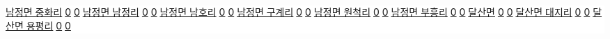 
  <tr class="item">
    <td><a href="4777032045.html">남정면 중화리</a></td>
    <td><a href="4777032045.html">0</a></td>
    <td><a href="4777032045.html">0</a></td>
  </tr>
    

  <tr class="item">
    <td><a href="4777032046.html">남정면 남정리</a></td>
    <td><a href="4777032046.html">0</a></td>
    <td><a href="4777032046.html">0</a></td>
  </tr>
    

  <tr class="item">
    <td><a href="4777032047.html">남정면 남호리</a></td>
    <td><a href="4777032047.html">0</a></td>
    <td><a href="4777032047.html">0</a></td>
  </tr>
    

  <tr class="item">
    <td><a href="4777032048.html">남정면 구계리</a></td>
    <td><a href="4777032048.html">0</a></td>
    <td><a href="4777032048.html">0</a></td>
  </tr>
    

  <tr class="item">
    <td><a href="4777032049.html">남정면 원척리</a></td>
    <td><a href="4777032049.html">0</a></td>
    <td><a href="4777032049.html">0</a></td>
  </tr>
    

  <tr class="item">
    <td><a href="4777032050.html">남정면 부흥리</a></td>
    <td><a href="4777032050.html">0</a></td>
    <td><a href="4777032050.html">0</a></td>
  </tr>
    

  <tr class="item">
    <td><a href="4777033000.html">달산면</a></td>
    <td><a href="4777033000.html">0</a></td>
    <td><a href="4777033000.html">0</a></td>
  </tr>
    

  <tr class="item">
    <td><a href="4777033032.html">달산면 대지리</a></td>
    <td><a href="4777033032.html">0</a></td>
    <td><a href="4777033032.html">0</a></td>
  </tr>
    

  <tr class="item">
    <td><a href="4777033033.html">달산면 용평리</a></td>
    <td><a href="4777033033.html">0</a></td>
    <td><a href="4777033033.html">0</a></td>
  </tr>
    